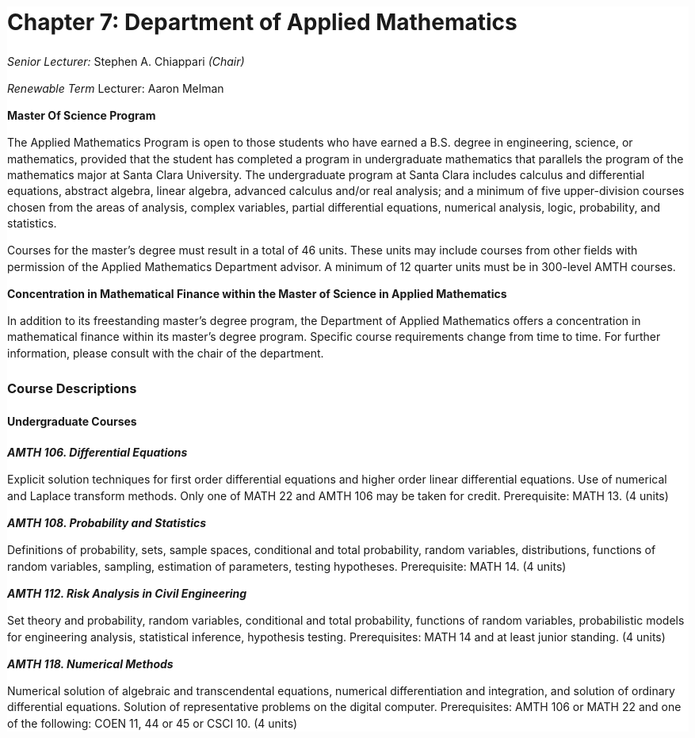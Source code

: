 # Chapter 7: Department of Applied Mathematics

_Senior Lecturer:_ Stephen A. Chiappari _\(Chair\)_

_Renewable Term_ Lecturer: Aaron Melman

**Master Of Science Program**

The Applied Mathematics Program is open to those students who have earned a B.S. degree in engineering, science, or mathematics, provided that the student has completed a program in undergraduate mathematics that parallels the program of the mathematics major at Santa Clara University. The undergraduate program at Santa Clara includes calculus and differential equations, abstract algebra, linear algebra, advanced calculus and/or real analysis; and a minimum of five upper-division courses chosen from the areas of analysis, complex variables, partial differential equations, numerical analysis, logic, probability, and statistics.

Courses for the master’s degree must result in a total of 46 units. These units may include courses from other fields with permission of the Applied Mathematics Department advisor. A minimum of 12 quarter units must be in 300-level AMTH courses.

**Concentration in Mathematical Finance within the Master of Science in Applied Mathematics**

In addition to its freestanding master’s degree program, the Department of Applied Mathematics offers a concentration in mathematical finance within its master’s degree program. Specific course requirements change from time to time. For further information, please consult with the chair of the department.

### **Course Descriptions**

#### **Undergraduate Courses**

_**AMTH 106. Differential Equations**_

Explicit solution techniques for first order differential equations and higher order linear differential equations. Use of numerical and Laplace transform methods. Only one of MATH 22 and AMTH 106 may be taken for credit. Prerequisite: MATH 13. \(4 units\)

_**AMTH 108. Probability and Statistics**_

Definitions of probability, sets, sample spaces, conditional and total probability, random variables, distributions, functions of random variables, sampling, estimation of parameters, testing hypotheses. Prerequisite: MATH 14. \(4 units\)

_**AMTH 112. Risk Analysis in Civil Engineering**_

Set theory and probability, random variables, conditional and total probability, functions of random variables, probabilistic models for engineering analysis, statistical inference, hypothesis testing. Prerequisites: MATH 14 and at least junior standing. \(4 units\)

_**AMTH 118. Numerical Methods**_

Numerical solution of algebraic and transcendental equations, numerical differentiation and integration, and solution of ordinary differential equations. Solution of representative problems on the digital computer. Prerequisites: AMTH 106 or MATH 22 and one of the following: COEN 11, 44 or 45 or CSCI 10. \(4 units\)
